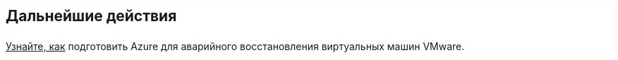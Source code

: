 

## <a name="next-steps"></a>Дальнейшие действия
[Узнайте, как](tutorial-prepare-azure.md) подготовить Azure для аварийного восстановления виртуальных машин VMware.

[9.32 UR]: https://support.microsoft.com/en-in/help/4538187/update-rollup-44-for-azure-site-recovery
[9.31 UR]: https://support.microsoft.com/en-in/help/4537047/update-rollup-43-for-azure-site-recovery
[9.30 UR]: https://support.microsoft.com/en-in/help/4531426/update-rollup-42-for-azure-site-recovery
[9.29 UR]: https://support.microsoft.com/en-in/help/4528026/update-rollup-41-for-azure-site-recovery
[9.28 UR]: https://support.microsoft.com/en-in/help/4521530/update-rollup-40-for-azure-site-recovery
[9.27 UR]: https://support.microsoft.com/en-in/help/4517283/update-rollup-39-for-azure-site-recovery
[9.26 UR]: https://support.microsoft.com/en-in/help/4513507/update-rollup-38-for-azure-site-recovery
[9.25 UR]: https://support.microsoft.com/en-in/help/4508614/update-rollup-37-for-azure-site-recovery
[9.24 UR]: https://support.microsoft.com/en-in/help/4503156
[9.23 UR]: https://support.microsoft.com/en-in/help/4494485/update-rollup-35-for-azure-site-recovery
[9.22 UR]: https://support.microsoft.com/help/4489582/update-rollup-33-for-azure-site-recovery
[9.21 UR]: https://support.microsoft.com/help/4485985/update-rollup-32-for-azure-site-recovery
[9.20 UR]: https://support.microsoft.com/help/4478871/update-rollup-31-for-azure-site-recovery
[9.19 UR]: https://support.microsoft.com/help/4468181/azure-site-recovery-update-rollup-30
[9.18 UR]: https://support.microsoft.com/help/4466466/update-rollup-29-for-azure-site-recovery
